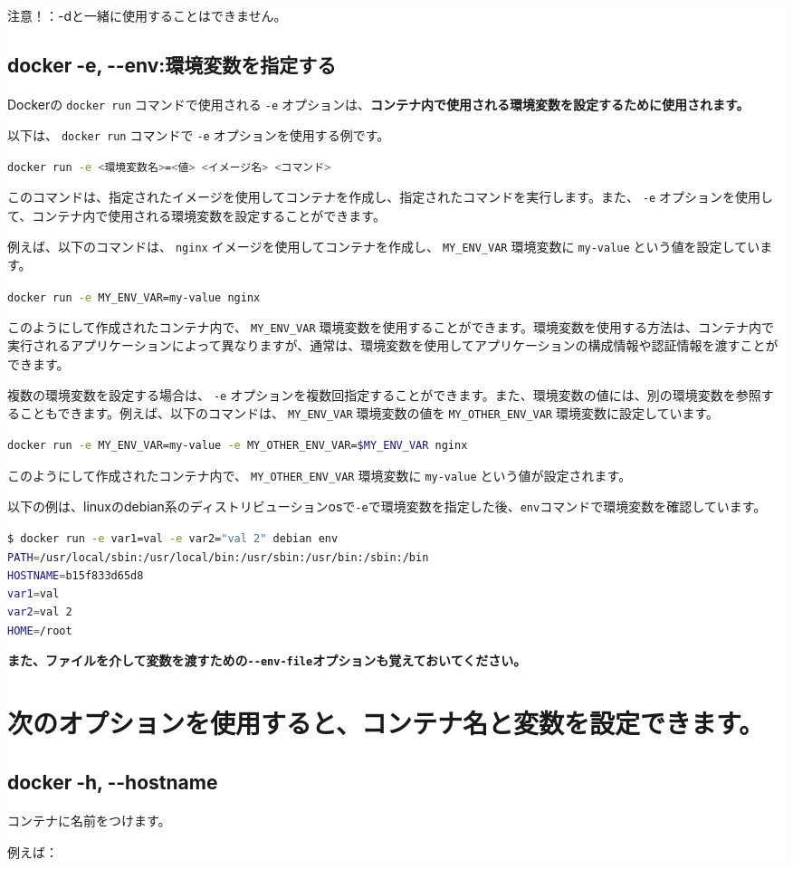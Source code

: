 注意！：-dと一緒に使用することはできません。


## docker -e, --env:環境変数を指定する

Dockerの `docker run` コマンドで使用される `-e` オプションは、**コンテナ内で使用される環境変数を設定するために使用されます。**

以下は、 `docker run` コマンドで `-e` オプションを使用する例です。

```sh
docker run -e <環境変数名>=<値> <イメージ名> <コマンド>
```

このコマンドは、指定されたイメージを使用してコンテナを作成し、指定されたコマンドを実行します。また、 `-e` オプションを使用して、コンテナ内で使用される環境変数を設定することができます。

例えば、以下のコマンドは、 `nginx` イメージを使用してコンテナを作成し、 `MY_ENV_VAR` 環境変数に `my-value` という値を設定しています。

```sh
docker run -e MY_ENV_VAR=my-value nginx
```

このようにして作成されたコンテナ内で、 `MY_ENV_VAR` 環境変数を使用することができます。環境変数を使用する方法は、コンテナ内で実行されるアプリケーションによって異なりますが、通常は、環境変数を使用してアプリケーションの構成情報や認証情報を渡すことができます。

複数の環境変数を設定する場合は、 `-e` オプションを複数回指定することができます。また、環境変数の値には、別の環境変数を参照することもできます。例えば、以下のコマンドは、 `MY_ENV_VAR` 環境変数の値を `MY_OTHER_ENV_VAR` 環境変数に設定しています。

```sh
docker run -e MY_ENV_VAR=my-value -e MY_OTHER_ENV_VAR=$MY_ENV_VAR nginx
```

このようにして作成されたコンテナ内で、 `MY_OTHER_ENV_VAR` 環境変数に `my-value` という値が設定されます。


以下の例は、linuxのdebian系のディストリビューションosで`-e`で環境変数を指定した後、`env`コマンドで環境変数を確認しています。

```sh
$ docker run -e var1=val -e var2="val 2" debian env
PATH=/usr/local/sbin:/usr/local/bin:/usr/sbin:/usr/bin:/sbin:/bin
HOSTNAME=b15f833d65d8
var1=val
var2=val 2
HOME=/root
```

**また、ファイルを介して変数を渡すための`--env-file`オプションも覚えておいてください。**





# 次のオプションを使用すると、コンテナ名と変数を設定できます。



## docker -h, --hostname

コンテナに名前をつけます。

例えば：
